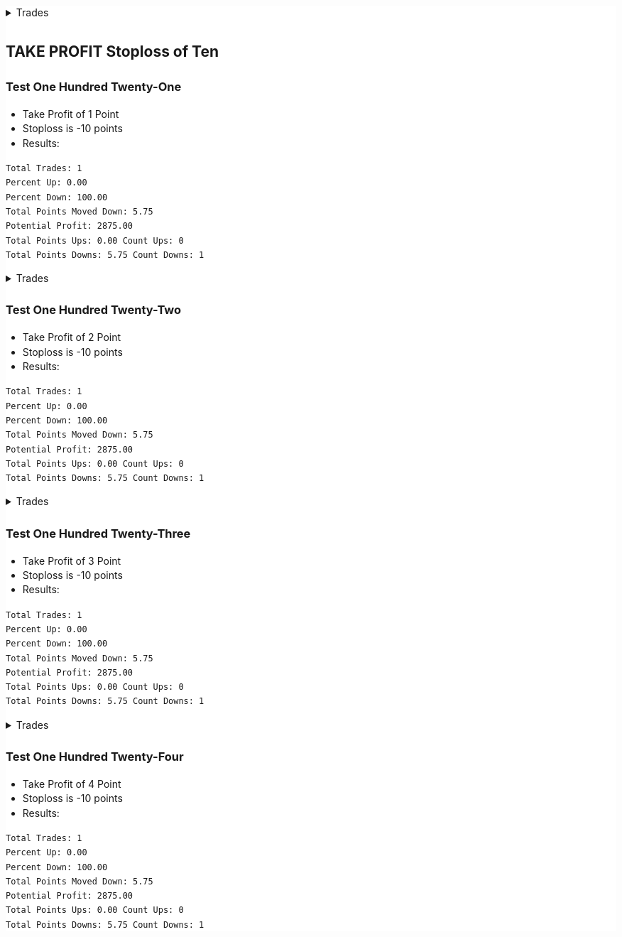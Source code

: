 <details><summary>Trades</summary></details>

## TAKE PROFIT Stoploss of Ten

### Test One Hundred Twenty-One
* Take Profit of 1 Point
* Stoploss is -10 points
* Results:
```
Total Trades: 1
Percent Up: 0.00
Percent Down: 100.00
Total Points Moved Down: 5.75
Potential Profit: 2875.00
Total Points Ups: 0.00 Count Ups: 0
Total Points Downs: 5.75 Count Downs: 1
```

<details><summary>Trades</summary></details>

### Test One Hundred Twenty-Two
* Take Profit of 2 Point
* Stoploss is -10 points
* Results:
```
Total Trades: 1
Percent Up: 0.00
Percent Down: 100.00
Total Points Moved Down: 5.75
Potential Profit: 2875.00
Total Points Ups: 0.00 Count Ups: 0
Total Points Downs: 5.75 Count Downs: 1
```

<details><summary>Trades</summary></details>

### Test One Hundred Twenty-Three
* Take Profit of 3 Point
* Stoploss is -10 points
* Results:
```
Total Trades: 1
Percent Up: 0.00
Percent Down: 100.00
Total Points Moved Down: 5.75
Potential Profit: 2875.00
Total Points Ups: 0.00 Count Ups: 0
Total Points Downs: 5.75 Count Downs: 1
```

<details><summary>Trades</summary></details>

### Test One Hundred Twenty-Four
* Take Profit of 4 Point
* Stoploss is -10 points
* Results:
```
Total Trades: 1
Percent Up: 0.00
Percent Down: 100.00
Total Points Moved Down: 5.75
Potential Profit: 2875.00
Total Points Ups: 0.00 Count Ups: 0
Total Points Downs: 5.75 Count Downs: 1
```